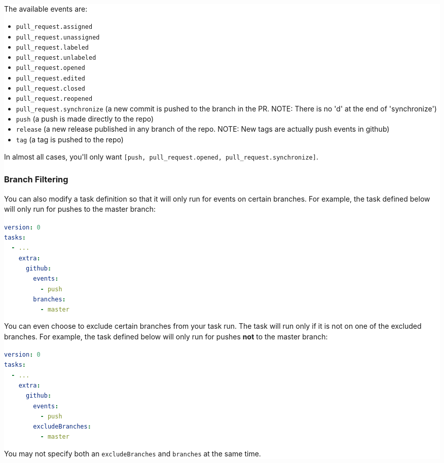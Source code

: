 
The available events are:

  * `pull_request.assigned`
  * `pull_request.unassigned`
  * `pull_request.labeled`
  * `pull_request.unlabeled`
  * `pull_request.opened`
  * `pull_request.edited`
  * `pull_request.closed`
  * `pull_request.reopened`
  * `pull_request.synchronize` (a new commit is pushed to the branch in the PR. NOTE: There is no 'd' at the end of 'synchronize')
  * `push`                     (a push is made directly to the repo)
  * `release`                  (a new release published in any branch of the repo. NOTE: New tags are actually push events in github)
  * `tag`                      (a tag is pushed to the repo)

In almost all cases, you'll only want `[push, pull_request.opened, pull_request.synchronize]`.

### Branch Filtering

You can also modify a task definition so that it will only run for events on certain branches. For example, the task defined below will only run for pushes to the master branch:

```yaml
version: 0
tasks:
  - ...
    extra:
      github:
        events:
          - push
        branches:
          - master
```

You can even choose to exclude certain branches from your task run. The task will run only if it is not on one of the excluded branches. For example, the task defined below will only run for pushes **not** to the master branch:

```yaml
version: 0
tasks:
  - ...
    extra:
      github:
        events:
          - push
        excludeBranches:
          - master
```

You may not specify both an `excludeBranches` and `branches` at the same time.


